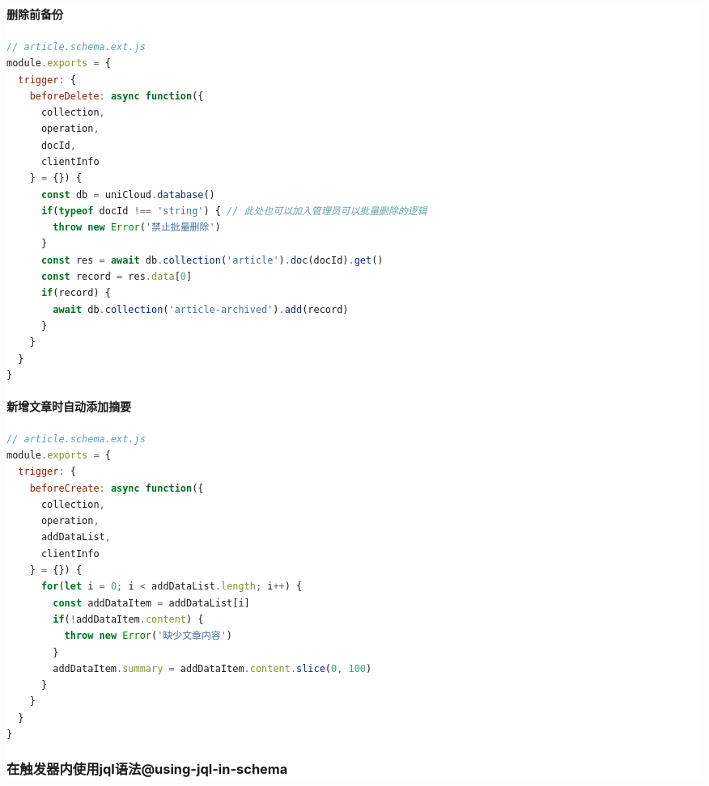 #### 删除前备份

```js
// article.schema.ext.js
module.exports = {
  trigger: {
    beforeDelete: async function({
      collection,
      operation,
      docId,
      clientInfo
    } = {}) {
      const db = uniCloud.database()
      if(typeof docId !== 'string') { // 此处也可以加入管理员可以批量删除的逻辑
        throw new Error('禁止批量删除')
      }
      const res = await db.collection('article').doc(docId).get()
      const record = res.data[0]
      if(record) {
        await db.collection('article-archived').add(record)
      }
    }
  }
}
```


#### 新增文章时自动添加摘要

```js
// article.schema.ext.js
module.exports = {
  trigger: {
    beforeCreate: async function({
      collection,
      operation,
      addDataList,
      clientInfo
    } = {}) {
      for(let i = 0; i < addDataList.length; i++) {
        const addDataItem = addDataList[i]
        if(!addDataItem.content) {
          throw new Error('缺少文章内容')
        }
        addDataItem.summary = addDataItem.content.slice(0, 100)
      }
    }
  }
}
```


### 在触发器内使用jql语法@using-jql-in-schema
